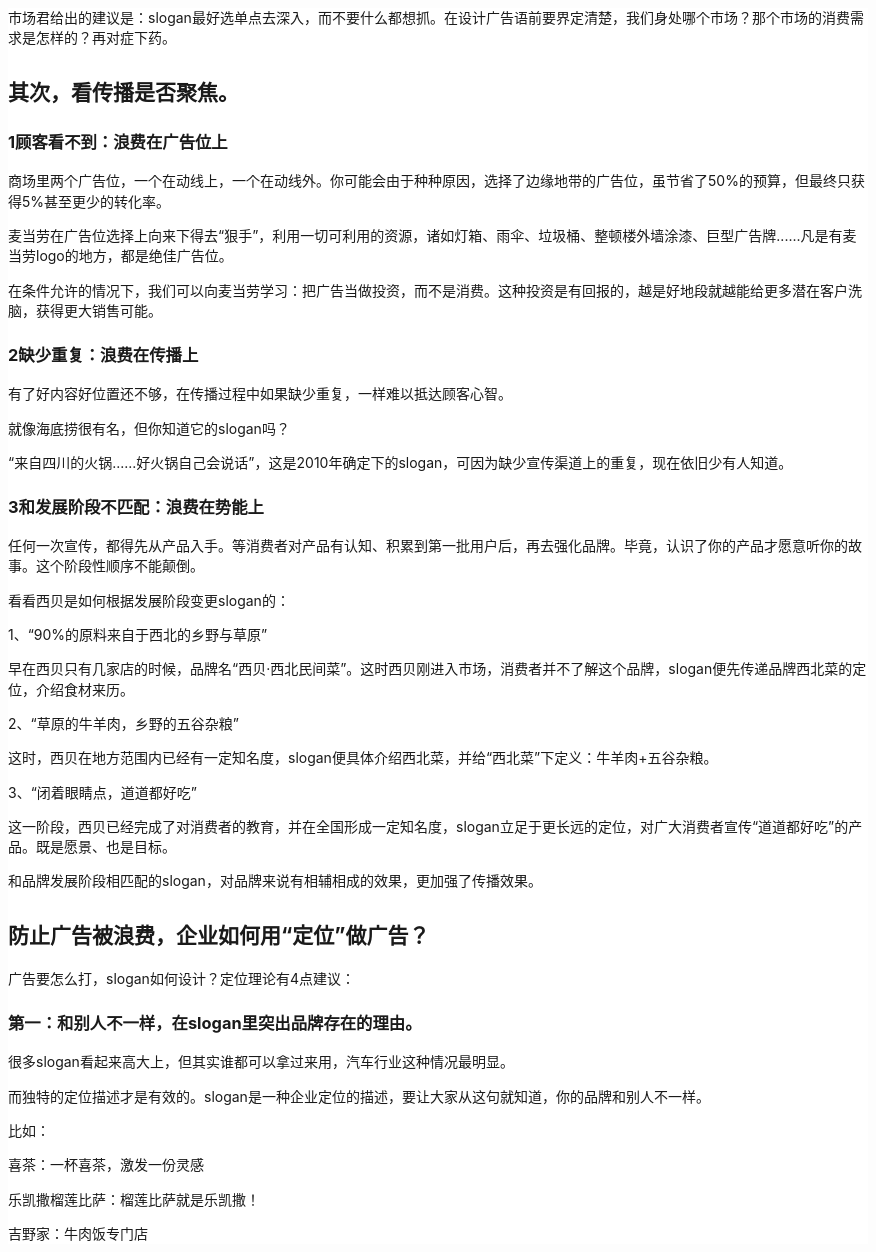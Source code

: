 市场君给出的建议是：slogan最好选单点去深入，而不要什么都想抓。在设计广告语前要界定清楚，我们身处哪个市场？那个市场的消费需求是怎样的？再对症下药。  
  
## 其次，看传播是否聚焦。  
  
### 1顾客看不到：浪费在广告位上  
  
商场里两个广告位，一个在动线上，一个在动线外。你可能会由于种种原因，选择了边缘地带的广告位，虽节省了50%的预算，但最终只获得5%甚至更少的转化率。  
  
麦当劳在广告位选择上向来下得去“狠手”，利用一切可利用的资源，诸如灯箱、雨伞、垃圾桶、整顿楼外墙涂漆、巨型广告牌......凡是有麦当劳logo的地方，都是绝佳广告位。  
  
  
在条件允许的情况下，我们可以向麦当劳学习：把广告当做投资，而不是消费。这种投资是有回报的，越是好地段就越能给更多潜在客户洗脑，获得更大销售可能。  
  
### 2缺少重复：浪费在传播上  
  
有了好内容好位置还不够，在传播过程中如果缺少重复，一样难以抵达顾客心智。  
  
就像海底捞很有名，但你知道它的slogan吗？  
  
  
“来自四川的火锅......好火锅自己会说话”，这是2010年确定下的slogan，可因为缺少宣传渠道上的重复，现在依旧少有人知道。  
  
### 3和发展阶段不匹配：浪费在势能上  
  
任何一次宣传，都得先从产品入手。等消费者对产品有认知、积累到第一批用户后，再去强化品牌。毕竟，认识了你的产品才愿意听你的故事。这个阶段性顺序不能颠倒。  
  
看看西贝是如何根据发展阶段变更slogan的：  
  
1、“90%的原料来自于西北的乡野与草原”  
  
早在西贝只有几家店的时候，品牌名“西贝·西北民间菜”。这时西贝刚进入市场，消费者并不了解这个品牌，slogan便先传递品牌西北菜的定位，介绍食材来历。  
  
2、“草原的牛羊肉，乡野的五谷杂粮”  
  
这时，西贝在地方范围内已经有一定知名度，slogan便具体介绍西北菜，并给“西北菜”下定义：牛羊肉+五谷杂粮。  
  
3、“闭着眼睛点，道道都好吃”  
  
这一阶段，西贝已经完成了对消费者的教育，并在全国形成一定知名度，slogan立足于更长远的定位，对广大消费者宣传“道道都好吃”的产品。既是愿景、也是目标。  
  
和品牌发展阶段相匹配的slogan，对品牌来说有相辅相成的效果，更加强了传播效果。  
  
## 防止广告被浪费，企业如何用“定位”做广告？  
  
广告要怎么打，slogan如何设计？定位理论有4点建议：  
  
### 第一：和别人不一样，在slogan里突出品牌存在的理由。  
  
很多slogan看起来高大上，但其实谁都可以拿过来用，汽车行业这种情况最明显。  
  
而独特的定位描述才是有效的。slogan是一种企业定位的描述，要让大家从这句就知道，你的品牌和别人不一样。  
  
比如：  
  
喜茶：一杯喜茶，激发一份灵感  
  
乐凯撒榴莲比萨：榴莲比萨就是乐凯撒！  
  
吉野家：牛肉饭专门店  
  